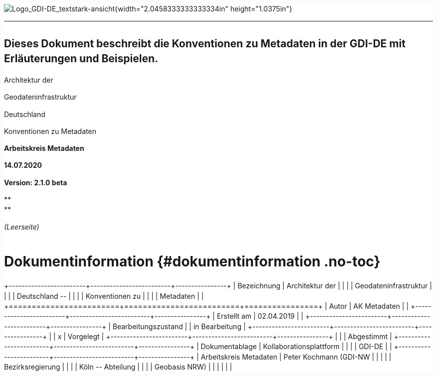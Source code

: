 ![Logo_GDI-DE_textstark-ansicht](media/image1.jpeg){width="2.0458333333333334in"
height="1.0375in"}

  -----------------------------------------------------------------------------------------------------------
  Dieses Dokument beschreibt die Konventionen zu Metadaten in der GDI-DE mit Erläuterungen und Beispielen. 
  -----------------------------------------------------------------------------------------------------------

Architektur der

Geodateninfrastruktur

Deutschland

Konventionen zu Metadaten

**Arbeitskreis Metadaten**

**14.07.2020**

**Version: 2.1.0 beta**

**\
**

*(Leerseite)*

 Dokumentinformation {#dokumentinformation .no-toc}
===================

+------------------------+-------------------------+----------------+
| Bezeichnung            | Architektur der         |                |
|                        | Geodateninfrastruktur   |                |
|                        | Deutschland --          |                |
|                        | Konventionen zu         |                |
|                        | Metadaten               |                |
+========================+=========================+================+
| Autor                  | AK Metadaten            |                |
+------------------------+-------------------------+----------------+
| Erstellt am            | 02.04.2019              |                |
+------------------------+-------------------------+----------------+
| Bearbeitungszustand    |                         | in Bearbeitung |
+------------------------+-------------------------+----------------+
|                        | x                       | Vorgelegt      |
+------------------------+-------------------------+----------------+
|                        |                         | Abgestimmt     |
+------------------------+-------------------------+----------------+
| Dokumentablage         | Kollaborationsplattform |                |
|                        | GDI-DE                  |                |
+------------------------+-------------------------+----------------+
| Arbeitskreis Metadaten | Peter Kochmann (GDI-NW  |                |
|                        | \| Bezirksregierung     |                |
|                        | Köln -- Abteilung       |                |
|                        | Geobasis NRW)           |                |
|                        |                         |                |
